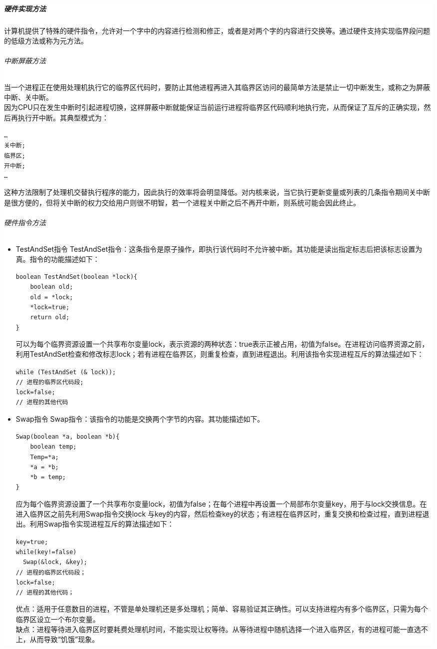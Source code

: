 ##### 硬件实现方法
计算机提供了特殊的硬件指令，允许对一个字中的内容进行检测和修正，或者是对两个字的内容进行交换等。通过硬件支持实现临界段问题的低级方法或称为元方法。
###### 中断屏蔽方法
当一个进程正在使用处理机执行它的临界区代码时，要防止其他进程再进入其临界区访问的最简单方法是禁止一切中断发生，或称之为屏蔽中断、关中断。  
因为CPU只在发生中断时引起进程切换，这样屏蔽中断就能保证当前运行进程将临界区代码顺利地执行完，从而保证了互斥的正确实现，然后再执行开中断。其典型模式为：  
```
…  
关中断;  
临界区;  
开中断;  
…  
```
这种方法限制了处理机交替执行程序的能力，因此执行的效率将会明显降低。对内核来说，当它执行更新变量或列表的几条指令期间关中断是很方便的，但将关中断的权力交给用户则很不明智，若一个进程关中断之后不再开中断，则系统可能会因此终止。

###### 硬件指令方法
* TestAndSet指令
  TestAndSet指令：这条指令是原子操作，即执行该代码时不允许被中断。其功能是读出指定标志后把该标志设置为真。指令的功能描述如下：
  ```
  boolean TestAndSet(boolean *lock){
      boolean old;
      old = *lock;
      *lock=true;
      return old;
  }
  ```
  可以为每个临界资源设置一个共享布尔变量lock，表示资源的两种状态：true表示正被占用，初值为false。在进程访问临界资源之前，利用TestAndSet检查和修改标志lock；若有进程在临界区，则重复检查，直到进程退出。利用该指令实现进程互斥的算法描述如下：
  ```
  while (TestAndSet (& lock));
  // 进程的临界区代码段;
  lock=false;
  // 进程的其他代码
  ```
* Swap指令
  Swap指令：该指令的功能是交换两个字节的内容。其功能描述如下。
  ```
  Swap(boolean *a, boolean *b){  
      boolean temp;
      Temp=*a;
      *a = *b;
      *b = temp;
  }
  ```
  应为每个临界资源设置了一个共享布尔变量lock，初值为false；在每个进程中再设置一个局部布尔变量key，用于与lock交换信息。在进入临界区之前先利用Swap指令交换lock 与key的内容，然后检查key的状态；有进程在临界区时，重复交换和检查过程，直到进程退出。利用Swap指令实现进程互斥的算法描述如下：
  ```
  key=true;
  while(key!=false)
    Swap(&lock, &key);
  // 进程的临界区代码段；
  lock=false;
  // 进程的其他代码；
  ```
  优点：适用于任意数目的进程，不管是单处理机还是多处理机；简单、容易验证其正确性。可以支持进程内有多个临界区，只需为每个临界区设立一个布尔变量。  
  缺点：进程等待进入临界区时要耗费处理机时间，不能实现让权等待。从等待进程中随机选择一个进入临界区，有的进程可能一直选不上，从而导致“饥饿”现象。

